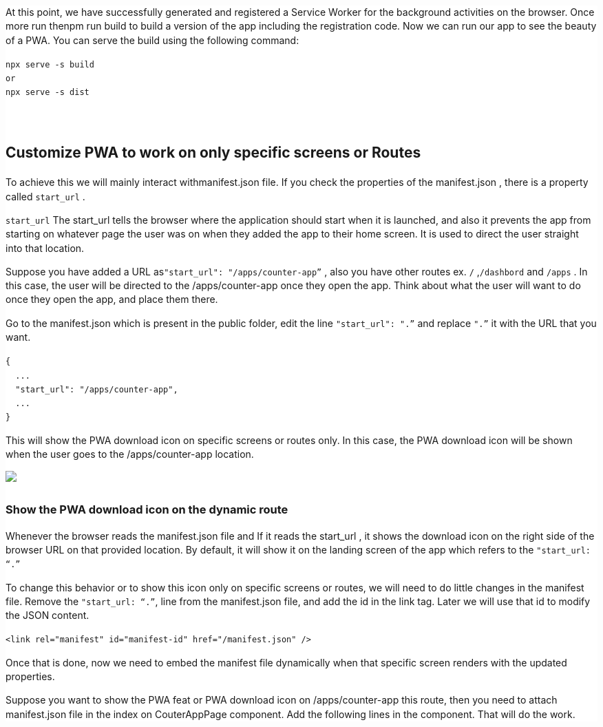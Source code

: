 At this point, we have successfully generated and registered a Service Worker for the background activities on the browser. Once more run thenpm run build to build a version of the app including the registration code. Now we can run our app to see the beauty of a PWA. You can serve the build using the following command:

```
npx serve -s build
or
npx serve -s dist
```

&nbsp;

## Customize PWA to work on only specific screens or Routes

To achieve this we will mainly interact withmanifest.json file. If you check the properties of the manifest.json , there is a property called ```start_url``` .

```start_url```
The start_url tells the browser where the application should start when it is launched, and also it prevents the app from starting on whatever page the user was on when they added the app to their home screen. It is used to direct the user straight into that location.

Suppose you have added a URL as```"start_url": "/apps/counter-app”``` , also you have other routes ex. ```/``` ,```/dashbord``` and ```/apps``` . In this case, the user will be directed to the /apps/counter-app once they open the app. Think about what the user will want to do once they open the app, and place them there.

Go to the manifest.json which is present in the public folder, edit the line ```"start_url": ".”``` and replace ```".”``` it with the URL that you want.

```
{
  ...
  "start_url": "/apps/counter-app",
  ...
}
```

This will show the PWA download icon on specific screens or routes only. In this case, the PWA download icon will be shown when the user goes to the /apps/counter-app location.

![](https://miro.medium.com/v2/resize:fit:750/format:webp/1*vbn6p7ntV1VuBkQre94nVQ.png)


### Show the PWA download icon on the dynamic route

Whenever the browser reads the manifest.json file and If it reads the start_url , it shows the download icon on the right side of the browser URL on that provided location. By default, it will show it on the landing screen of the app which refers to the ```"start_url: “.”```

To change this behavior or to show this icon only on specific screens or routes, we will need to do little changes in the manifest file. Remove the ```"start_url: “.”```, line from the manifest.json file, and add the id in the link tag. Later we will use that id to modify the JSON content.

```
<link rel="manifest" id="manifest-id" href="/manifest.json" />
```

Once that is done, now we need to embed the manifest file dynamically when that specific screen renders with the updated properties.

Suppose you want to show the PWA feat or PWA download icon on /apps/counter-app this route, then you need to attach manifest.json file in the index on CouterAppPage component. Add the following lines in the component. That will do the work.

```